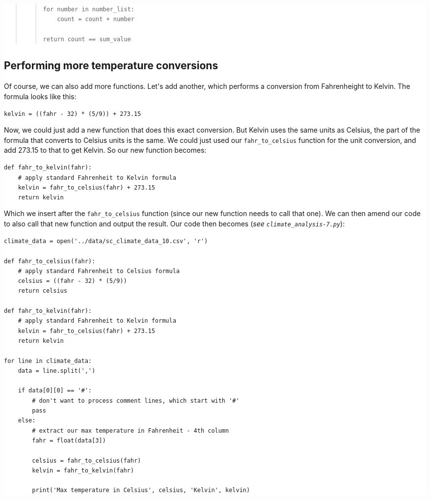 > >     for number in number_list:
> >         count = count + number
> >
> >     return count == sum_value
> > ~~~

## Performing more temperature conversions

Of course, we can also add more functions. Let's add another, which performs
a conversion from Fahrenheight to Kelvin. The formula looks like this:

~~~ {.python}
kelvin = ((fahr - 32) * (5/9)) + 273.15
~~~

Now, we could just add a new function that does this exact conversion. But
Kelvin uses the same units as Celsius, the part of the formula that
converts to Celsius units is the same. We could just used our `fahr_to_celsius`
function for the unit conversion, and add 273.15 to that to get Kelvin. So
our new function becomes:

~~~ {.python}
def fahr_to_kelvin(fahr):
    # apply standard Fahrenheit to Kelvin formula
    kelvin = fahr_to_celsius(fahr) + 273.15
    return kelvin
~~~

Which we insert after the `fahr_to_celsius` function (since our new function
needs to call that one). We can then amend our code to also call that new
function and output the result. Our code then becomes (*see `climate_analysis-7.py`*):

~~~ {.python}
climate_data = open('../data/sc_climate_data_10.csv', 'r')

def fahr_to_celsius(fahr):
    # apply standard Fahrenheit to Celsius formula
    celsius = ((fahr - 32) * (5/9)) 
    return celsius

def fahr_to_kelvin(fahr):
    # apply standard Fahrenheit to Kelvin formula
    kelvin = fahr_to_celsius(fahr) + 273.15
    return kelvin

for line in climate_data:
    data = line.split(',')

    if data[0][0] == '#':
        # don't want to process comment lines, which start with '#'
        pass
    else:
        # extract our max temperature in Fahrenheit - 4th column
        fahr = float(data[3])

        celsius = fahr_to_celsius(fahr)
        kelvin = fahr_to_kelvin(fahr)

        print('Max temperature in Celsius', celsius, 'Kelvin', kelvin)
~~~
